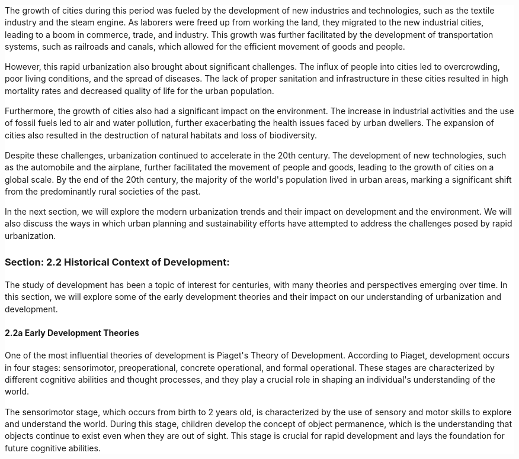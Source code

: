 

The growth of cities during this period was fueled by the development of new industries and technologies, such as the textile industry and the steam engine. As laborers were freed up from working the land, they migrated to the new industrial cities, leading to a boom in commerce, trade, and industry. This growth was further facilitated by the development of transportation systems, such as railroads and canals, which allowed for the efficient movement of goods and people.



However, this rapid urbanization also brought about significant challenges. The influx of people into cities led to overcrowding, poor living conditions, and the spread of diseases. The lack of proper sanitation and infrastructure in these cities resulted in high mortality rates and decreased quality of life for the urban population.



Furthermore, the growth of cities also had a significant impact on the environment. The increase in industrial activities and the use of fossil fuels led to air and water pollution, further exacerbating the health issues faced by urban dwellers. The expansion of cities also resulted in the destruction of natural habitats and loss of biodiversity.



Despite these challenges, urbanization continued to accelerate in the 20th century. The development of new technologies, such as the automobile and the airplane, further facilitated the movement of people and goods, leading to the growth of cities on a global scale. By the end of the 20th century, the majority of the world's population lived in urban areas, marking a significant shift from the predominantly rural societies of the past.



In the next section, we will explore the modern urbanization trends and their impact on development and the environment. We will also discuss the ways in which urban planning and sustainability efforts have attempted to address the challenges posed by rapid urbanization.





### Section: 2.2 Historical Context of Development:



The study of development has been a topic of interest for centuries, with many theories and perspectives emerging over time. In this section, we will explore some of the early development theories and their impact on our understanding of urbanization and development.



#### 2.2a Early Development Theories



One of the most influential theories of development is Piaget's Theory of Development. According to Piaget, development occurs in four stages: sensorimotor, preoperational, concrete operational, and formal operational. These stages are characterized by different cognitive abilities and thought processes, and they play a crucial role in shaping an individual's understanding of the world.



The sensorimotor stage, which occurs from birth to 2 years old, is characterized by the use of sensory and motor skills to explore and understand the world. During this stage, children develop the concept of object permanence, which is the understanding that objects continue to exist even when they are out of sight. This stage is crucial for rapid development and lays the foundation for future cognitive abilities.
